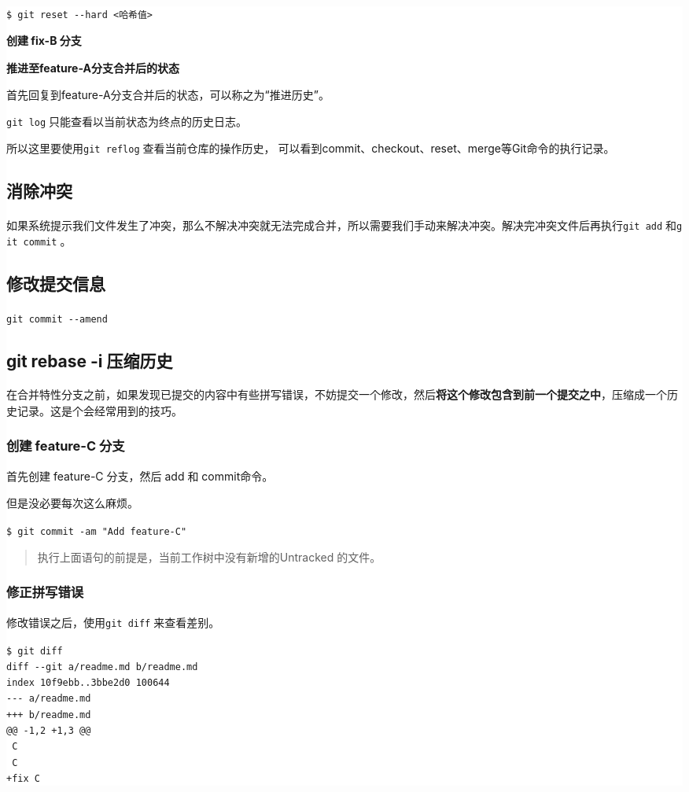 ```shell
$ git reset --hard <哈希值>
```



 **创建 fix-B 分支**



 **推进至feature-A分支合并后的状态**

首先回复到feature-A分支合并后的状态，可以称之为“推进历史”。

`git log` 只能查看以当前状态为终点的历史日志。

所以这里要使用`git reflog` 查看当前仓库的操作历史， 可以看到commit、checkout、reset、merge等Git命令的执行记录。



## 消除冲突

如果系统提示我们文件发生了冲突，那么不解决冲突就无法完成合并，所以需要我们手动来解决冲突。解决完冲突文件后再执行`git add` 和`git commit` 。



## 修改提交信息

```
git commit --amend 
```

##  git rebase -i 压缩历史

在合并特性分支之前，如果发现已提交的内容中有些拼写错误，不妨提交一个修改，然后**将这个修改包含到前一个提交之中**，压缩成一个历史记录。这是个会经常用到的技巧。



###  创建 feature-C 分支

首先创建 feature-C 分支，然后 add 和 commit命令。

但是没必要每次这么麻烦。

```Shell
$ git commit -am "Add feature-C"
```

> 执行上面语句的前提是，当前工作树中没有新增的Untracked  的文件。

###  修正拼写错误

修改错误之后，使用`git diff` 来查看差别。

```Shell
$ git diff
diff --git a/readme.md b/readme.md
index 10f9ebb..3bbe2d0 100644
--- a/readme.md
+++ b/readme.md
@@ -1,2 +1,3 @@
 C
 C
+fix C
```
